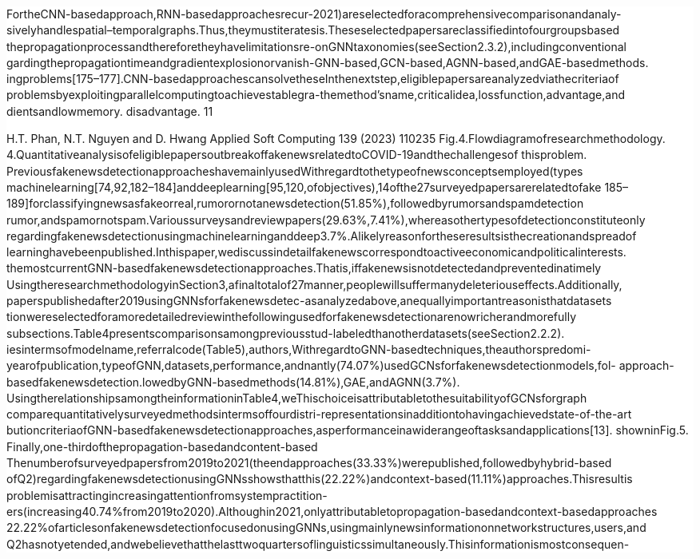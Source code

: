  FortheCNN-basedapproach,RNN-basedapproachesrecur-2021)areselectedforacomprehensivecomparisonandanaly-
sivelyhandlespatial–temporalgraphs.Thus,theymustiteratesis.Theseselectedpapersareclassifiedintofourgroupsbased
thepropagationprocessandthereforetheyhavelimitationsre-onGNNtaxonomies(seeSection2.3.2),includingconventional
gardingthepropagationtimeandgradientexplosionorvanish-GNN-based,GCN-based,AGNN-based,andGAE-basedmethods.
ingproblems[175–177].CNN-basedapproachescansolvetheseInthenextstep,eligiblepapersareanalyzedviathecriteriaof
problemsbyexploitingparallelcomputingtoachievestablegra-themethod’sname,criticalidea,lossfunction,advantage,and
dientsandlowmemory.                       disadvantage.
                                        11

H.T. Phan, N.T. Nguyen and D. Hwang                                                                                                                                                                                            Applied Soft Computing 139 (2023) 110235
                             Fig.4.Flowdiagramofresearchmethodology.
4.QuantitativeanalysisofeligiblepapersoutbreakoffakenewsrelatedtoCOVID-19andthechallengesof
                                          thisproblem.
 PreviousfakenewsdetectionapproacheshavemainlyusedWithregardtothetypeofnewsconceptsemployed(types
machinelearning[74,92,182–184]anddeeplearning[95,120,ofobjectives),14ofthe27surveyedpapersarerelatedtofake
185–189]forclassifyingnewsasfakeorreal,rumorornotanewsdetection(51.85%),followedbyrumorsandspamdetection
rumor,andspamornotspam.Varioussurveysandreviewpapers(29.63%,7.41%),whereasothertypesofdetectionconstituteonly
regardingfakenewsdetectionusingmachinelearninganddeep3.7%.Alikelyreasonfortheseresultsisthecreationandspreadof
learninghavebeenpublished.Inthispaper,wediscussindetailfakenewscorrespondtoactiveeconomicandpoliticalinterests.
themostcurrentGNN-basedfakenewsdetectionapproaches.Thatis,iffakenewsisnotdetectedandpreventedinatimely
UsingtheresearchmethodologyinSection3,afinaltotalof27manner,peoplewillsuffermanydeleteriouseffects.Additionally,
paperspublishedafter2019usingGNNsforfakenewsdetec-asanalyzedabove,anequallyimportantreasonisthatdatasets
tionwereselectedforamoredetailedreviewinthefollowingusedforfakenewsdetectionarenowricherandmorefully
subsections.Table4presentscomparisonsamongpreviousstud-labeledthanotherdatasets(seeSection2.2.2).
iesintermsofmodelname,referralcode(Table5),authors,WithregardtoGNN-basedtechniques,theauthorspredomi-
yearofpublication,typeofGNN,datasets,performance,andnantly(74.07%)usedGCNsforfakenewsdetectionmodels,fol-
approach-basedfakenewsdetection.lowedbyGNN-basedmethods(14.81%),GAE,andAGNN(3.7%).
 UsingtherelationshipsamongtheinformationinTable4,weThischoiceisattributabletothesuitabilityofGCNsforgraph
comparequantitativelysurveyedmethodsintermsoffourdistri-representationsinadditiontohavingachievedstate-of-the-art
butioncriteriaofGNN-basedfakenewsdetectionapproaches,asperformanceinawiderangeoftasksandapplications[13].
showninFig.5.                               Finally,one-thirdofthepropagation-basedandcontent-based
 Thenumberofsurveyedpapersfrom2019to2021(theendapproaches(33.33%)werepublished,followedbyhybrid-based
ofQ2)regardingfakenewsdetectionusingGNNsshowsthatthis(22.22%)andcontext-based(11.11%)approaches.Thisresultis
problemisattractingincreasingattentionfromsystempractition-
ers(increasing40.74%from2019to2020).Althoughin2021,onlyattributabletopropagation-basedandcontext-basedapproaches
22.22%ofarticlesonfakenewsdetectionfocusedonusingGNNs,usingmainlynewsinformationonnetworkstructures,users,and
Q2hasnotyetended,andwebelievethatthelasttwoquartersoflinguisticssimultaneously.Thisinformationismostconsequen-